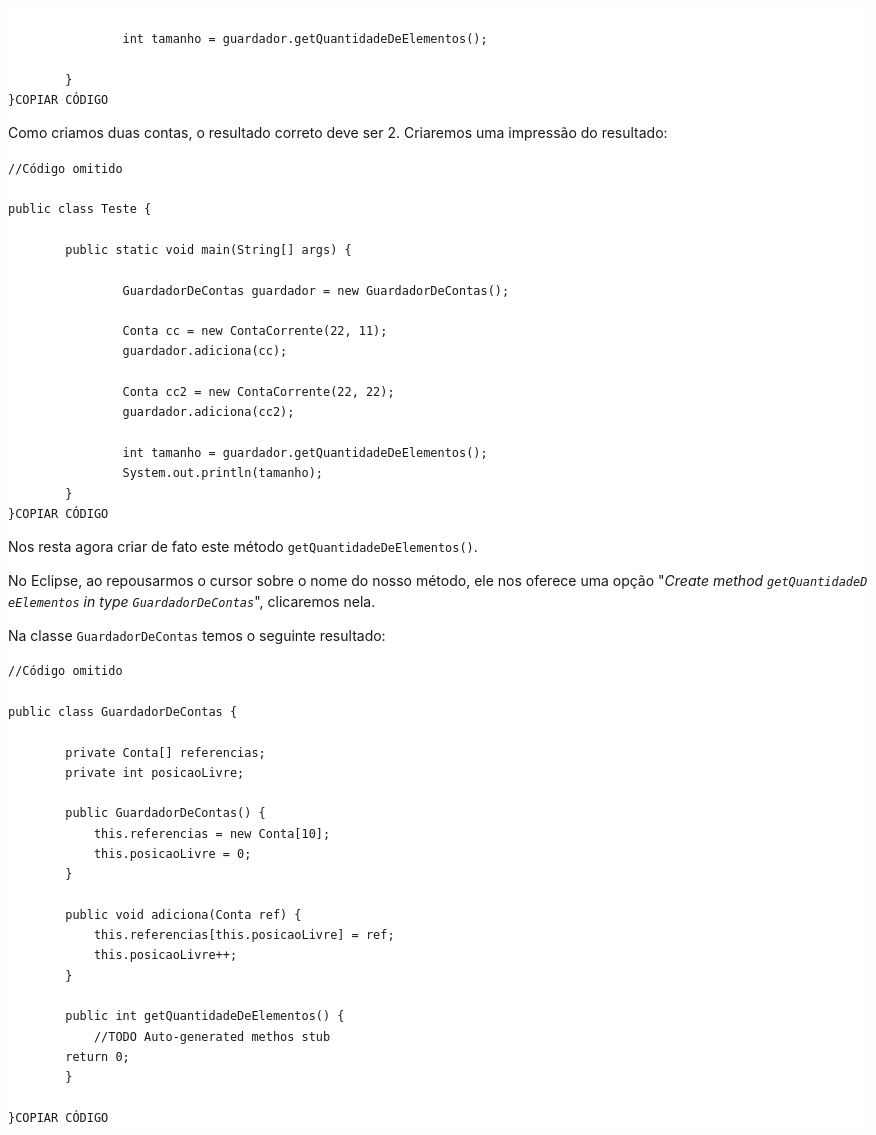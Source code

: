 ```

                int tamanho = guardador.getQuantidadeDeElementos();

        }
}COPIAR CÓDIGO
```

Como criamos duas contas, o resultado correto deve ser 2. Criaremos uma impressão do resultado:

```
//Código omitido

public class Teste {

        public static void main(String[] args) {

                GuardadorDeContas guardador = new GuardadorDeContas();

                Conta cc = new ContaCorrente(22, 11);
                guardador.adiciona(cc);

                Conta cc2 = new ContaCorrente(22, 22);
                guardador.adiciona(cc2);

                int tamanho = guardador.getQuantidadeDeElementos();
                System.out.println(tamanho);
        }
}COPIAR CÓDIGO
```

Nos resta agora criar de fato este método `getQuantidadeDeElementos()`.

No Eclipse, ao repousarmos o cursor sobre o nome do nosso método, ele nos oferece uma opção "*Create method `getQuantidadeDeElementos` in type `GuardadorDeContas`*", clicaremos nela.

Na classe `GuardadorDeContas` temos o seguinte resultado:

```
//Código omitido

public class GuardadorDeContas {

        private Conta[] referencias;
        private int posicaoLivre;

        public GuardadorDeContas() {
            this.referencias = new Conta[10];
            this.posicaoLivre = 0;
        }

        public void adiciona(Conta ref) {
            this.referencias[this.posicaoLivre] = ref;
            this.posicaoLivre++;
        }

        public int getQuantidadeDeElementos() {
            //TODO Auto-generated methos stub
        return 0;
        }

}COPIAR CÓDIGO
```
